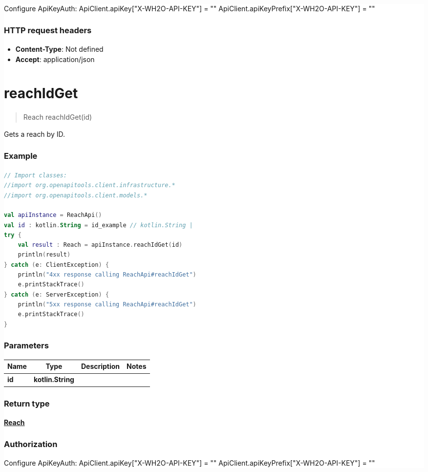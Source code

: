 Configure ApiKeyAuth:
ApiClient.apiKey["X-WH2O-API-KEY"] = ""
ApiClient.apiKeyPrefix["X-WH2O-API-KEY"] = ""

### HTTP request headers

- **Content-Type**: Not defined
- **Accept**: application/json

<a id="reachIdGet"></a>

# **reachIdGet**

> Reach reachIdGet(id)

Gets a reach by ID.

### Example

```kotlin
// Import classes:
//import org.openapitools.client.infrastructure.*
//import org.openapitools.client.models.*

val apiInstance = ReachApi()
val id : kotlin.String = id_example // kotlin.String |
try {
    val result : Reach = apiInstance.reachIdGet(id)
    println(result)
} catch (e: ClientException) {
    println("4xx response calling ReachApi#reachIdGet")
    e.printStackTrace()
} catch (e: ServerException) {
    println("5xx response calling ReachApi#reachIdGet")
    e.printStackTrace()
}
```

### Parameters

| Name   | Type              | Description | Notes |
| ------ | ----------------- | ----------- | ----- |
| **id** | **kotlin.String** |             |

### Return type

[**Reach**](Reach.md)

### Authorization

Configure ApiKeyAuth:
ApiClient.apiKey["X-WH2O-API-KEY"] = ""
ApiClient.apiKeyPrefix["X-WH2O-API-KEY"] = ""
